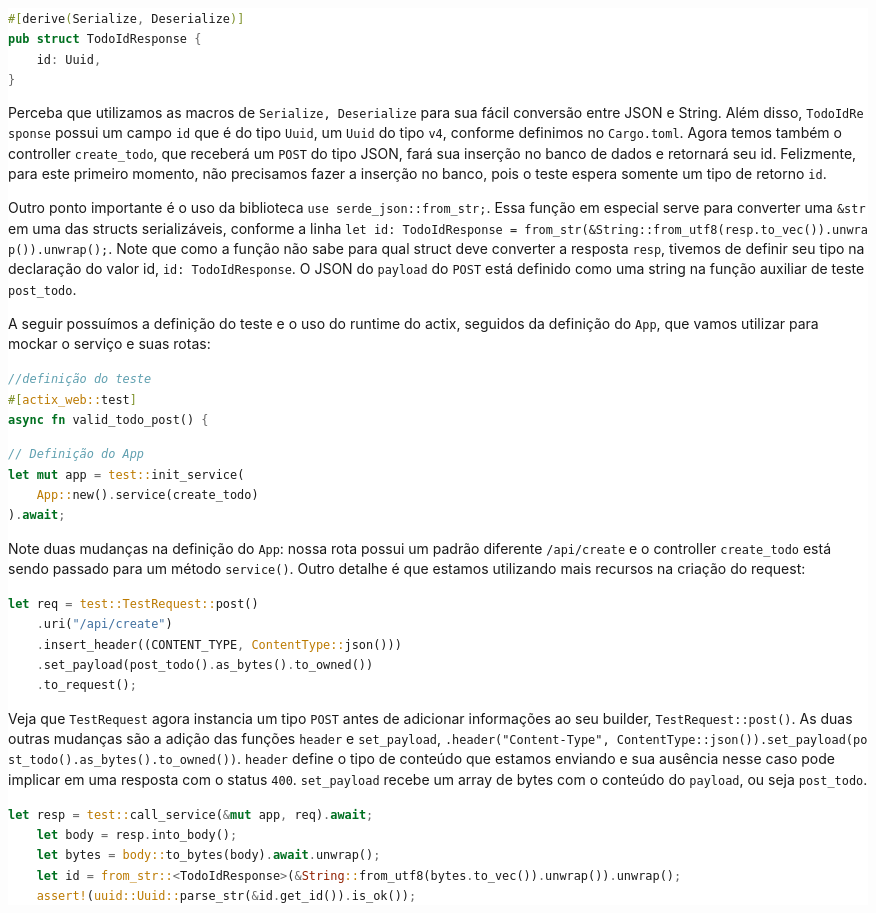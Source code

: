 ```rust
#[derive(Serialize, Deserialize)]
pub struct TodoIdResponse {
    id: Uuid,
}
```

Perceba que utilizamos as macros de `Serialize, Deserialize` para sua fácil conversão entre JSON e String. Além disso, `TodoIdResponse` possui um campo `id` que é do tipo `Uuid`, um `Uuid` do tipo `v4`, conforme definimos no `Cargo.toml`. Agora temos também o controller `create_todo`, que receberá um `POST` do tipo JSON, fará sua inserção no banco de dados e retornará seu id. Felizmente, para este primeiro momento, não precisamos fazer a inserção no banco, pois o teste espera somente um tipo de retorno `id`. 

Outro ponto importante é o uso da biblioteca `use serde_json::from_str;`. Essa função em especial serve para converter uma `&str` em uma das structs serializáveis, conforme a linha `let id: TodoIdResponse = from_str(&String::from_utf8(resp.to_vec()).unwrap()).unwrap();`. Note que como a função não sabe para qual struct deve converter a resposta `resp`, tivemos de definir seu tipo na declaração do valor id, `id: TodoIdResponse`. O JSON do `payload` do `POST` está definido como uma string na função auxiliar de teste `post_todo`.

A seguir possuímos a definição do teste e o uso do runtime do actix, seguidos da definição do `App`, que vamos utilizar para mockar o serviço e suas rotas:

```rust
//definição do teste
#[actix_web::test]
async fn valid_todo_post() {
```

```rust
// Definição do App
let mut app = test::init_service(
    App::new().service(create_todo)
).await;
```

Note duas mudanças na definição do `App`: nossa rota possui um padrão diferente `/api/create` e o controller `create_todo` está sendo passado para um método `service()`. Outro detalhe é que estamos utilizando mais recursos na criação do request:

```rust
let req = test::TestRequest::post()
    .uri("/api/create")
    .insert_header((CONTENT_TYPE, ContentType::json()))
    .set_payload(post_todo().as_bytes().to_owned())
    .to_request();
```

Veja que `TestRequest` agora instancia um tipo `POST` antes de adicionar informações ao seu builder, `TestRequest::post()`. As duas outras mudanças são a adição das funções `header` e `set_payload`, `.header("Content-Type", ContentType::json()).set_payload(post_todo().as_bytes().to_owned())`. `header` define o tipo de conteúdo que estamos enviando e sua ausência nesse caso pode implicar em uma resposta com o status `400`. `set_payload` recebe um array de bytes com o conteúdo do `payload`, ou seja `post_todo`.

```rust
let resp = test::call_service(&mut app, req).await;
    let body = resp.into_body();
    let bytes = body::to_bytes(body).await.unwrap();
    let id = from_str::<TodoIdResponse>(&String::from_utf8(bytes.to_vec()).unwrap()).unwrap();
    assert!(uuid::Uuid::parse_str(&id.get_id()).is_ok());
```